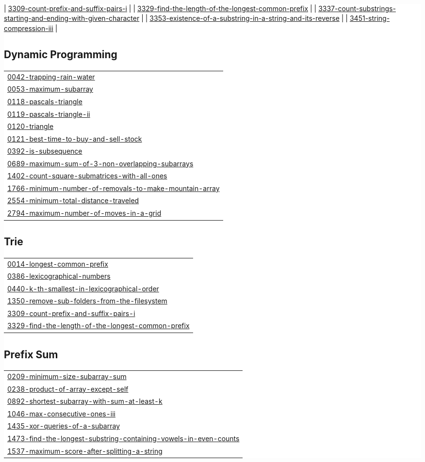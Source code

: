 | [3309-count-prefix-and-suffix-pairs-i](https://github.com/algoace99/dsa_practice/tree/master/3309-count-prefix-and-suffix-pairs-i) |
| [3329-find-the-length-of-the-longest-common-prefix](https://github.com/algoace99/dsa_practice/tree/master/3329-find-the-length-of-the-longest-common-prefix) |
| [3337-count-substrings-starting-and-ending-with-given-character](https://github.com/algoace99/dsa_practice/tree/master/3337-count-substrings-starting-and-ending-with-given-character) |
| [3353-existence-of-a-substring-in-a-string-and-its-reverse](https://github.com/algoace99/dsa_practice/tree/master/3353-existence-of-a-substring-in-a-string-and-its-reverse) |
| [3451-string-compression-iii](https://github.com/algoace99/dsa_practice/tree/master/3451-string-compression-iii) |
## Dynamic Programming
|  |
| ------- |
| [0042-trapping-rain-water](https://github.com/algoace99/dsa_practice/tree/master/0042-trapping-rain-water) |
| [0053-maximum-subarray](https://github.com/algoace99/dsa_practice/tree/master/0053-maximum-subarray) |
| [0118-pascals-triangle](https://github.com/algoace99/dsa_practice/tree/master/0118-pascals-triangle) |
| [0119-pascals-triangle-ii](https://github.com/algoace99/dsa_practice/tree/master/0119-pascals-triangle-ii) |
| [0120-triangle](https://github.com/algoace99/dsa_practice/tree/master/0120-triangle) |
| [0121-best-time-to-buy-and-sell-stock](https://github.com/algoace99/dsa_practice/tree/master/0121-best-time-to-buy-and-sell-stock) |
| [0392-is-subsequence](https://github.com/algoace99/dsa_practice/tree/master/0392-is-subsequence) |
| [0689-maximum-sum-of-3-non-overlapping-subarrays](https://github.com/algoace99/dsa_practice/tree/master/0689-maximum-sum-of-3-non-overlapping-subarrays) |
| [1402-count-square-submatrices-with-all-ones](https://github.com/algoace99/dsa_practice/tree/master/1402-count-square-submatrices-with-all-ones) |
| [1766-minimum-number-of-removals-to-make-mountain-array](https://github.com/algoace99/dsa_practice/tree/master/1766-minimum-number-of-removals-to-make-mountain-array) |
| [2554-minimum-total-distance-traveled](https://github.com/algoace99/dsa_practice/tree/master/2554-minimum-total-distance-traveled) |
| [2794-maximum-number-of-moves-in-a-grid](https://github.com/algoace99/dsa_practice/tree/master/2794-maximum-number-of-moves-in-a-grid) |
## Trie
|  |
| ------- |
| [0014-longest-common-prefix](https://github.com/algoace99/dsa_practice/tree/master/0014-longest-common-prefix) |
| [0386-lexicographical-numbers](https://github.com/algoace99/dsa_practice/tree/master/0386-lexicographical-numbers) |
| [0440-k-th-smallest-in-lexicographical-order](https://github.com/algoace99/dsa_practice/tree/master/0440-k-th-smallest-in-lexicographical-order) |
| [1350-remove-sub-folders-from-the-filesystem](https://github.com/algoace99/dsa_practice/tree/master/1350-remove-sub-folders-from-the-filesystem) |
| [3309-count-prefix-and-suffix-pairs-i](https://github.com/algoace99/dsa_practice/tree/master/3309-count-prefix-and-suffix-pairs-i) |
| [3329-find-the-length-of-the-longest-common-prefix](https://github.com/algoace99/dsa_practice/tree/master/3329-find-the-length-of-the-longest-common-prefix) |
## Prefix Sum
|  |
| ------- |
| [0209-minimum-size-subarray-sum](https://github.com/algoace99/dsa_practice/tree/master/0209-minimum-size-subarray-sum) |
| [0238-product-of-array-except-self](https://github.com/algoace99/dsa_practice/tree/master/0238-product-of-array-except-self) |
| [0892-shortest-subarray-with-sum-at-least-k](https://github.com/algoace99/dsa_practice/tree/master/0892-shortest-subarray-with-sum-at-least-k) |
| [1046-max-consecutive-ones-iii](https://github.com/algoace99/dsa_practice/tree/master/1046-max-consecutive-ones-iii) |
| [1435-xor-queries-of-a-subarray](https://github.com/algoace99/dsa_practice/tree/master/1435-xor-queries-of-a-subarray) |
| [1473-find-the-longest-substring-containing-vowels-in-even-counts](https://github.com/algoace99/dsa_practice/tree/master/1473-find-the-longest-substring-containing-vowels-in-even-counts) |
| [1537-maximum-score-after-splitting-a-string](https://github.com/algoace99/dsa_practice/tree/master/1537-maximum-score-after-splitting-a-string) |